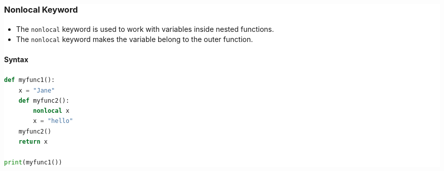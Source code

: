 ### Nonlocal Keyword

- The `nonlocal` keyword is used to work with variables inside nested functions.
- The `nonlocal` keyword makes the variable belong to the outer function.

#### Syntax
```python
def myfunc1():
    x = "Jane"
    def myfunc2():
        nonlocal x
        x = "hello"
    myfunc2()
    return x

print(myfunc1())
```


